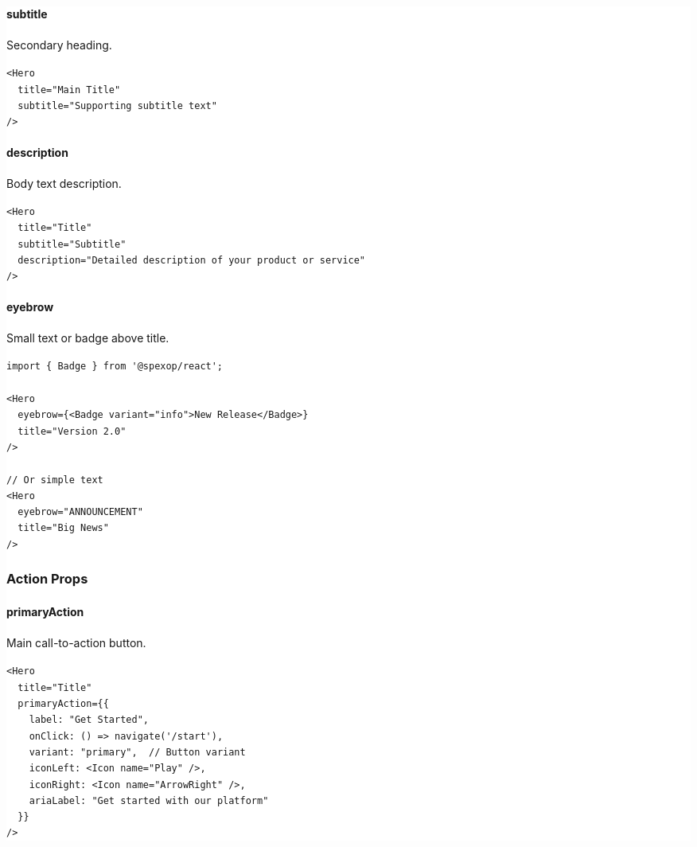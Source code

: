 #### subtitle

Secondary heading.

```tsx
<Hero 
  title="Main Title"
  subtitle="Supporting subtitle text"
/>
```

#### description

Body text description.

```tsx
<Hero 
  title="Title"
  subtitle="Subtitle"
  description="Detailed description of your product or service"
/>
```

#### eyebrow

Small text or badge above title.

```tsx
import { Badge } from '@spexop/react';

<Hero 
  eyebrow={<Badge variant="info">New Release</Badge>}
  title="Version 2.0"
/>

// Or simple text
<Hero 
  eyebrow="ANNOUNCEMENT"
  title="Big News"
/>
```

### Action Props

#### primaryAction

Main call-to-action button.

```tsx
<Hero
  title="Title"
  primaryAction={{
    label: "Get Started",
    onClick: () => navigate('/start'),
    variant: "primary",  // Button variant
    iconLeft: <Icon name="Play" />,
    iconRight: <Icon name="ArrowRight" />,
    ariaLabel: "Get started with our platform"
  }}
/>
```

